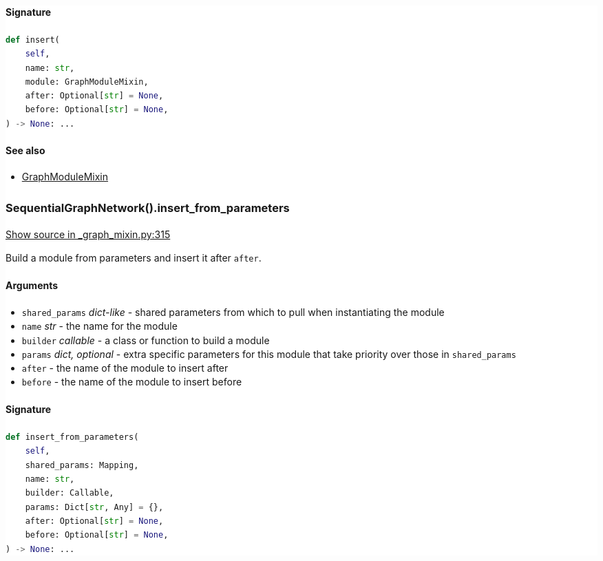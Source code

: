 #### Signature

```python
def insert(
    self,
    name: str,
    module: GraphModuleMixin,
    after: Optional[str] = None,
    before: Optional[str] = None,
) -> None: ...
```

#### See also

- [GraphModuleMixin](#graphmodulemixin)

### SequentialGraphNetwork().insert_from_parameters

[Show source in _graph_mixin.py:315](https://github.com/mohammedazzouzi15/STK_search/blob/main/src/stk_search/geom3d/models/NequIP/nn/_graph_mixin.py#L315)

Build a module from parameters and insert it after ``after``.

#### Arguments

- `shared_params` *dict-like* - shared parameters from which to pull when instantiating the module
- `name` *str* - the name for the module
- `builder` *callable* - a class or function to build a module
- `params` *dict, optional* - extra specific parameters for this module that take priority over those in ``shared_params``
- `after` - the name of the module to insert after
- `before` - the name of the module to insert before

#### Signature

```python
def insert_from_parameters(
    self,
    shared_params: Mapping,
    name: str,
    builder: Callable,
    params: Dict[str, Any] = {},
    after: Optional[str] = None,
    before: Optional[str] = None,
) -> None: ...
```